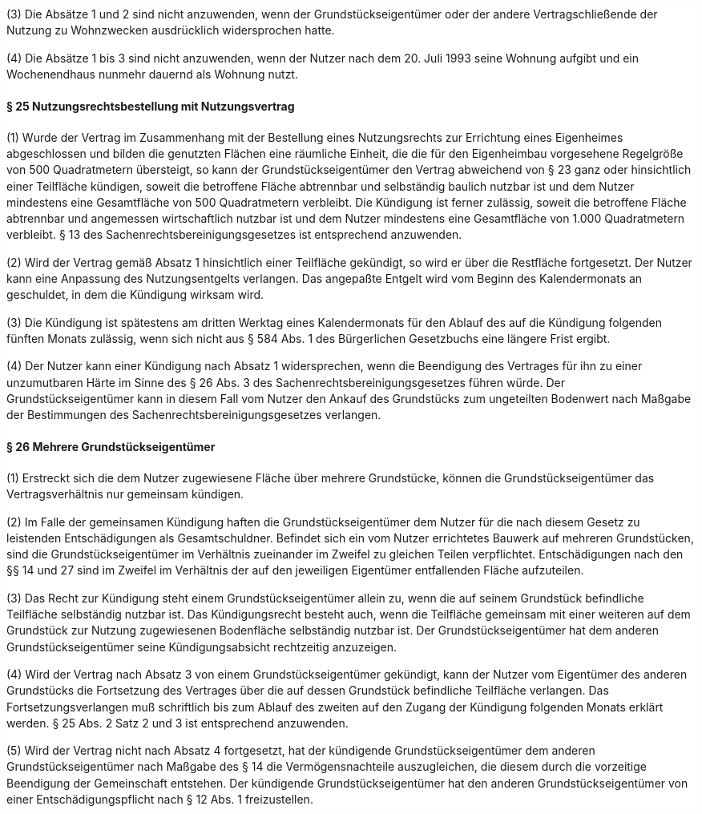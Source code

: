 (3) Die Absätze 1 und 2 sind nicht anzuwenden, wenn der Grundstückseigentümer oder der andere Vertragschließende der Nutzung zu Wohnzwecken ausdrücklich widersprochen hatte.

(4) Die Absätze 1 bis 3 sind nicht anzuwenden, wenn der Nutzer nach dem 20. Juli 1993 seine Wohnung aufgibt und ein Wochenendhaus nunmehr dauernd als Wohnung nutzt.


#### § 25 Nutzungsrechtsbestellung mit Nutzungsvertrag

(1) Wurde der Vertrag im Zusammenhang mit der Bestellung eines Nutzungsrechts zur Errichtung eines Eigenheimes abgeschlossen und bilden die genutzten Flächen eine räumliche Einheit, die die für den Eigenheimbau vorgesehene Regelgröße von 500 Quadratmetern übersteigt, so kann der Grundstückseigentümer den Vertrag abweichend von § 23 ganz oder hinsichtlich einer Teilfläche kündigen, soweit die betroffene Fläche abtrennbar und selbständig baulich nutzbar ist und dem Nutzer mindestens eine Gesamtfläche von 500 Quadratmetern verbleibt. Die Kündigung ist ferner zulässig, soweit die betroffene Fläche abtrennbar und angemessen wirtschaftlich nutzbar ist und dem Nutzer mindestens eine Gesamtfläche von 1.000 Quadratmetern verbleibt. § 13 des Sachenrechtsbereinigungsgesetzes ist entsprechend anzuwenden.

(2) Wird der Vertrag gemäß Absatz 1 hinsichtlich einer Teilfläche gekündigt, so wird er über die Restfläche fortgesetzt. Der Nutzer kann eine Anpassung des Nutzungsentgelts verlangen. Das angepaßte Entgelt wird vom Beginn des Kalendermonats an geschuldet, in dem die Kündigung wirksam wird.

(3) Die Kündigung ist spätestens am dritten Werktag eines Kalendermonats für den Ablauf des auf die Kündigung folgenden fünften Monats zulässig, wenn sich nicht aus § 584 Abs. 1 des Bürgerlichen Gesetzbuchs eine längere Frist ergibt.

(4) Der Nutzer kann einer Kündigung nach Absatz 1 widersprechen, wenn die Beendigung des Vertrages für ihn zu einer unzumutbaren Härte im Sinne des § 26 Abs. 3 des Sachenrechtsbereinigungsgesetzes führen würde. Der Grundstückseigentümer kann in diesem Fall vom Nutzer den Ankauf des Grundstücks zum ungeteilten Bodenwert nach Maßgabe der Bestimmungen des Sachenrechtsbereinigungsgesetzes verlangen.


#### § 26 Mehrere Grundstückseigentümer

(1) Erstreckt sich die dem Nutzer zugewiesene Fläche über mehrere Grundstücke, können die Grundstückseigentümer das Vertragsverhältnis nur gemeinsam kündigen.

(2) Im Falle der gemeinsamen Kündigung haften die Grundstückseigentümer dem Nutzer für die nach diesem Gesetz zu leistenden Entschädigungen als Gesamtschuldner. Befindet sich ein vom Nutzer errichtetes Bauwerk auf mehreren Grundstücken, sind die Grundstückseigentümer im Verhältnis zueinander im Zweifel zu gleichen Teilen verpflichtet. Entschädigungen nach den §§ 14 und 27 sind im Zweifel im Verhältnis der auf den jeweiligen Eigentümer entfallenden Fläche aufzuteilen.

(3) Das Recht zur Kündigung steht einem Grundstückseigentümer allein zu, wenn die auf seinem Grundstück befindliche Teilfläche selbständig nutzbar ist. Das Kündigungsrecht besteht auch, wenn die Teilfläche gemeinsam mit einer weiteren auf dem Grundstück zur Nutzung zugewiesenen Bodenfläche selbständig nutzbar ist. Der Grundstückseigentümer hat dem anderen Grundstückseigentümer seine Kündigungsabsicht rechtzeitig anzuzeigen.

(4) Wird der Vertrag nach Absatz 3 von einem Grundstückseigentümer gekündigt, kann der Nutzer vom Eigentümer des anderen Grundstücks die Fortsetzung des Vertrages über die auf dessen Grundstück befindliche Teilfläche verlangen. Das Fortsetzungsverlangen muß schriftlich bis zum Ablauf des zweiten auf den Zugang der Kündigung folgenden Monats erklärt werden. § 25 Abs. 2 Satz 2 und 3 ist entsprechend anzuwenden.

(5) Wird der Vertrag nicht nach Absatz 4 fortgesetzt, hat der kündigende Grundstückseigentümer dem anderen Grundstückseigentümer nach Maßgabe des § 14 die Vermögensnachteile auszugleichen, die diesem durch die vorzeitige Beendigung der Gemeinschaft entstehen. Der kündigende Grundstückseigentümer hat den anderen Grundstückseigentümer von einer Entschädigungspflicht nach § 12 Abs. 1 freizustellen.
